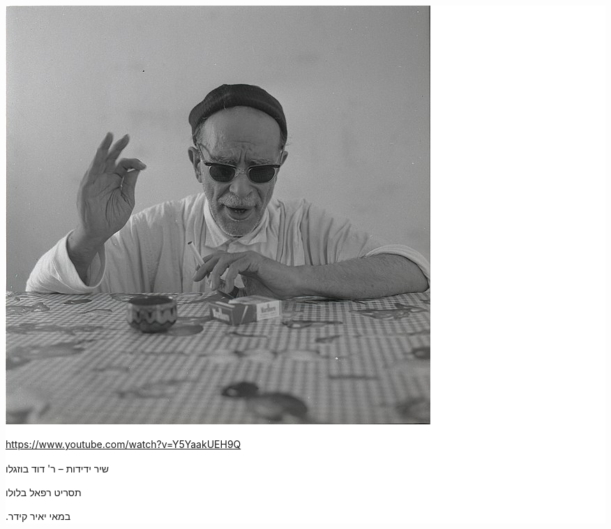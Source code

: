 <span dir="rtl">  
</span>

<img src="כה. השורה השניה - דוד בוזגלו/media/image1.jpeg"
style="width:6.34375in;height:6.25in" />

<https://www.youtube.com/watch?v=Y5YaakUEH9Q>

<span dir="rtl">שיר ידידות – ר' דוד בוזגלו</span>

<span dir="rtl">תסריט רפאל בלולו</span>

<span dir="rtl">במאי יאיר קידר.</span>
